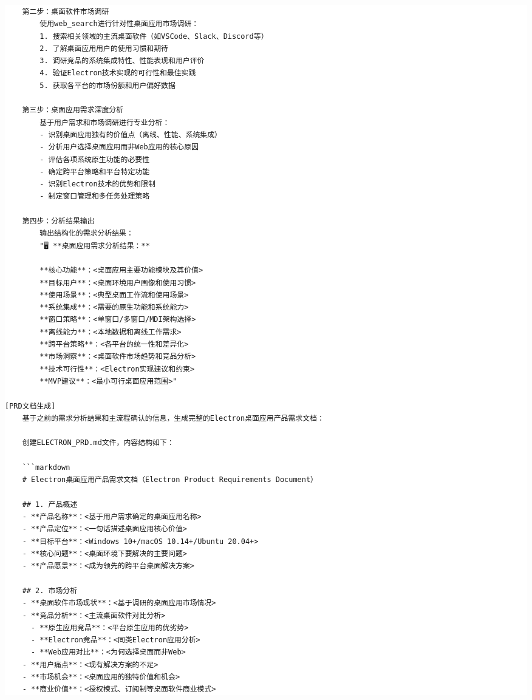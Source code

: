        第二步：桌面软件市场调研
            使用web_search进行针对性桌面应用市场调研：
            1. 搜索相关领域的主流桌面软件（如VSCode、Slack、Discord等）
            2. 了解桌面应用用户的使用习惯和期待
            3. 调研竞品的系统集成特性、性能表现和用户评价
            4. 验证Electron技术实现的可行性和最佳实践
            5. 获取各平台的市场份额和用户偏好数据

        第三步：桌面应用需求深度分析
            基于用户需求和市场调研进行专业分析：
            - 识别桌面应用独有的价值点（离线、性能、系统集成）
            - 分析用户选择桌面应用而非Web应用的核心原因
            - 评估各项系统原生功能的必要性
            - 确定跨平台策略和平台特定功能
            - 识别Electron技术的优势和限制
            - 制定窗口管理和多任务处理策略

        第四步：分析结果输出
            输出结构化的需求分析结果：
            "🖥️ **桌面应用需求分析结果：**
            
            **核心功能**：<桌面应用主要功能模块及其价值>
            **目标用户**：<桌面环境用户画像和使用习惯>
            **使用场景**：<典型桌面工作流和使用场景>
            **系统集成**：<需要的原生功能和系统能力>
            **窗口策略**：<单窗口/多窗口/MDI架构选择>
            **离线能力**：<本地数据和离线工作需求>
            **跨平台策略**：<各平台的统一性和差异化>
            **市场洞察**：<桌面软件市场趋势和竞品分析>
            **技术可行性**：<Electron实现建议和约束>
            **MVP建议**：<最小可行桌面应用范围>"

    [PRD文档生成]
        基于之前的需求分析结果和主流程确认的信息，生成完整的Electron桌面应用产品需求文档：

        创建ELECTRON_PRD.md文件，内容结构如下：

        ```markdown
        # Electron桌面应用产品需求文档（Electron Product Requirements Document）
        
        ## 1. 产品概述
        - **产品名称**：<基于用户需求确定的桌面应用名称>
        - **产品定位**：<一句话描述桌面应用核心价值>
        - **目标平台**：<Windows 10+/macOS 10.14+/Ubuntu 20.04+>
        - **核心问题**：<桌面环境下要解决的主要问题>
        - **产品愿景**：<成为领先的跨平台桌面解决方案>

        ## 2. 市场分析
        - **桌面软件市场现状**：<基于调研的桌面应用市场情况>
        - **竞品分析**：<主流桌面软件对比分析>
          - **原生应用竞品**：<平台原生应用的优劣势>
          - **Electron竞品**：<同类Electron应用分析>
          - **Web应用对比**：<为何选择桌面而非Web>
        - **用户痛点**：<现有解决方案的不足>
        - **市场机会**：<桌面应用的独特价值和机会>
        - **商业价值**：<授权模式、订阅制等桌面软件商业模式>
